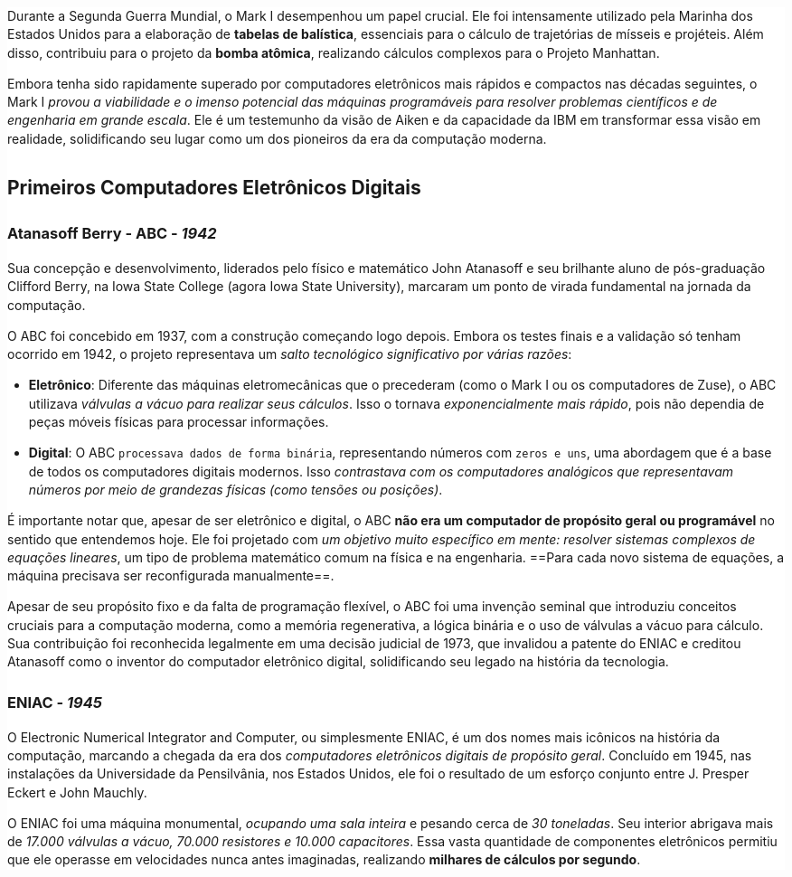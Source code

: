 Durante a Segunda Guerra Mundial, o Mark I desempenhou um papel crucial. Ele foi intensamente utilizado pela Marinha dos Estados Unidos para a elaboração de **tabelas de balística**, essenciais para o cálculo de trajetórias de mísseis e projéteis. Além disso, contribuiu para o projeto da **bomba atômica**, realizando cálculos complexos para o Projeto Manhattan.

Embora tenha sido rapidamente superado por computadores eletrônicos mais rápidos e compactos nas décadas seguintes, o Mark I *provou a viabilidade e o imenso potencial das máquinas programáveis para resolver problemas científicos e de engenharia em grande escala*. Ele é um testemunho da visão de Aiken e da capacidade da IBM em transformar essa visão em realidade, solidificando seu lugar como um dos pioneiros da era da computação moderna.

## Primeiros Computadores Eletrônicos Digitais

### Atanasoff Berry - ABC - *1942*

Sua concepção e desenvolvimento, liderados pelo físico e matemático John Atanasoff e seu brilhante aluno de pós-graduação Clifford Berry, na Iowa State College (agora Iowa State University), marcaram um ponto de virada fundamental na jornada da computação.

O ABC foi concebido em 1937, com a construção começando logo depois. Embora os testes finais e a validação só tenham ocorrido em 1942, o projeto representava um *salto tecnológico significativo por várias razões*:

- **Eletrônico**: Diferente das máquinas eletromecânicas que o precederam (como o Mark I ou os computadores de Zuse), o ABC utilizava *válvulas a vácuo para realizar seus cálculos*. Isso o tornava *exponencialmente mais rápido*, pois não dependia de peças móveis físicas para processar informações.

- **Digital**: O ABC `processava dados de forma binária`, representando números com `zeros e uns`, uma abordagem que é a base de todos os computadores digitais modernos. Isso *contrastava com os computadores analógicos que representavam números por meio de grandezas físicas (como tensões ou posições)*.


É importante notar que, apesar de ser eletrônico e digital, o ABC **não era um computador de propósito geral ou programável** no sentido que entendemos hoje. Ele foi projetado com *um objetivo muito específico em mente: resolver sistemas complexos de equações lineares*, um tipo de problema matemático comum na física e na engenharia. ==Para cada novo sistema de equações, a máquina precisava ser reconfigurada manualmente==.

Apesar de seu propósito fixo e da falta de programação flexível, o ABC foi uma invenção seminal que introduziu conceitos cruciais para a computação moderna, como a memória regenerativa, a lógica binária e o uso de válvulas a vácuo para cálculo. Sua contribuição foi reconhecida legalmente em uma decisão judicial de 1973, que invalidou a patente do ENIAC e creditou Atanasoff como o inventor do computador eletrônico digital, solidificando seu legado na história da tecnologia.

### ENIAC - *1945*

O Electronic Numerical Integrator and Computer, ou simplesmente ENIAC, é um dos nomes mais icônicos na história da computação, marcando a chegada da era dos *computadores eletrônicos digitais de propósito geral*. Concluído em 1945, nas instalações da Universidade da Pensilvânia, nos Estados Unidos, ele foi o resultado de um esforço conjunto entre J. Presper Eckert e John Mauchly.

O ENIAC foi uma máquina monumental, *ocupando uma sala inteira* e pesando cerca de *30 toneladas*. Seu interior abrigava mais de *17.000 válvulas a vácuo, 70.000 resistores e 10.000 capacitores*. Essa vasta quantidade de componentes eletrônicos permitiu que ele operasse em velocidades nunca antes imaginadas, realizando **milhares de cálculos por segundo**.
